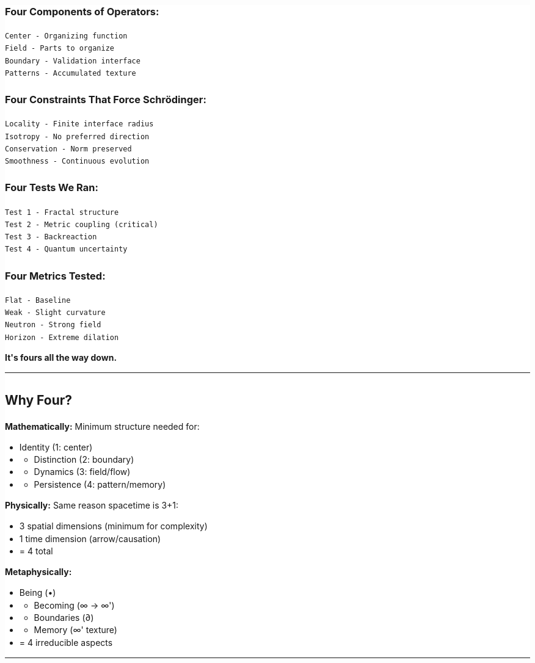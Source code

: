 ### Four Components of Operators:
```
Center - Organizing function
Field - Parts to organize
Boundary - Validation interface
Patterns - Accumulated texture
```

### Four Constraints That Force Schrödinger:
```
Locality - Finite interface radius
Isotropy - No preferred direction
Conservation - Norm preserved
Smoothness - Continuous evolution
```

### Four Tests We Ran:
```
Test 1 - Fractal structure
Test 2 - Metric coupling (critical)
Test 3 - Backreaction
Test 4 - Quantum uncertainty
```

### Four Metrics Tested:
```
Flat - Baseline
Weak - Slight curvature
Neutron - Strong field
Horizon - Extreme dilation
```

**It's fours all the way down.**

---

## Why Four?

**Mathematically:** Minimum structure needed for:
- Identity (1: center)
- + Distinction (2: boundary)  
- + Dynamics (3: field/flow)
- + Persistence (4: pattern/memory)

**Physically:** Same reason spacetime is 3+1:
- 3 spatial dimensions (minimum for complexity)
- 1 time dimension (arrow/causation)
- = 4 total

**Metaphysically:** 
- Being (•)
- + Becoming (∞ → ∞')
- + Boundaries (∂)
- + Memory (∞' texture)
- = 4 irreducible aspects

---
